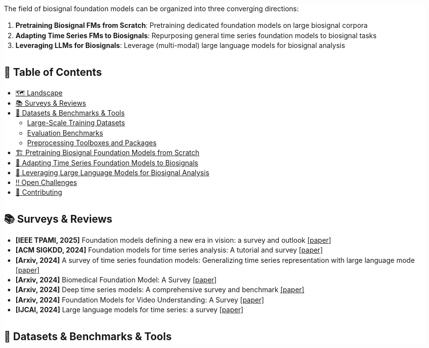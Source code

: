 The field of biosignal foundation models can be organized into three converging directions:
1. **Pretraining Biosignal FMs from Scratch**: Pretraining dedicated foundation models on large biosignal corpora
2. **Adapting Time Series FMs to Biosignals**: Repurposing general time series foundation models to biosignal tasks
3. **Leveraging LLMs for Biosignals**: Leverage (multi-modal) large language models for biosignal analysis

## 📌 Table of Contents

- [🗺️ Landscape](#-landscape-of-biosignal-foundation-models)
- [📚 Surveys & Reviews](#-surveys--reviews)
- [🔬 Datasets & Benchmarks & Tools](#-datasets--benchmarks--tools)
  - [Large-Scale Training Datasets](#large-scale-training-datasets)
  - [Evaluation Benchmarks](#evaluation-benchmarks)
  - [Preprocessing Toolboxes and Packages](#preprocessing-toolboxes-and-packages)
- [🏗️ Pretraining Biosignal Foundation Models from Scratch](#-pretraining-biosignal-foundation-models-from-scratch)
- [🔄 Adapting Time Series Foundation Models to Biosignals](#-adapting-time-series-foundation-models-to-biosignals)
- [🤖 Leveraging Large Language Models for Biosignal Analysis](#-leveraging-large-language-models-for-biosignal-analysis)
- [‼️ Open Challenges](#-open-challenges)
- [🤝 Contributing](#-contributing)

## 📚 Surveys & Reviews

- **[IEEE TPAMI, 2025]** Foundation models defining a new era in vision: a survey and outlook [[paper]](https://arxiv.org/abs/2307.13721)
- **[ACM SIGKDD, 2024]** Foundation models for time series analysis: A tutorial and survey [[paper]](https://arxiv.org/abs/2403.14735)
- **[Arxiv, 2024]** A survey of time series foundation models: Generalizing time series representation with large language mode [[paper]](https://arxiv.org/abs/2405.02358)
- **[Arxiv, 2024]** Biomedical Foundation Model: A Survey [[paper]](https://arxiv.org/abs/2503.02104)
- **[Arxiv, 2024]** Deep time series models: A comprehensive survey and benchmark [[paper]](https://arxiv.org/abs/2407.13278)
- **[Arxiv, 2024]** Foundation Models for Video Understanding: A Survey [[paper]](https://arxiv.org/abs/2405.03770)
- **[IJCAI, 2024]** Large language models for time series: a survey [[paper]](https://arxiv.org/abs/2402.01801)

## 🔬 Datasets & Benchmarks & Tools

[ECG]: <img src="https://img.shields.io/badge/ECG-red" alt="ECG" height="16"/>
[EEG]: <img src="https://img.shields.io/badge/EEG-blue" alt="EEG" height="16"/>
[PPG]: <img src="https://img.shields.io/badge/PPG-purple" alt="PPG" height="16"/>
[IMU]: <img src="https://img.shields.io/badge/IMU-orange" alt="IMU" height="16"/>
[EMG]: <img src="https://img.shields.io/badge/EMG-green" alt="EMG" height="16"/>
[backbone]: https://img.shields.io/badge/🔧-Backbone-orange
[knowledge]: https://img.shields.io/badge/💡-Knowledge-blue
[fusion]: https://img.shields.io/badge/🔗-Fusion-purple
[agent]: https://img.shields.io/badge/🤖-Agent-lightgreen